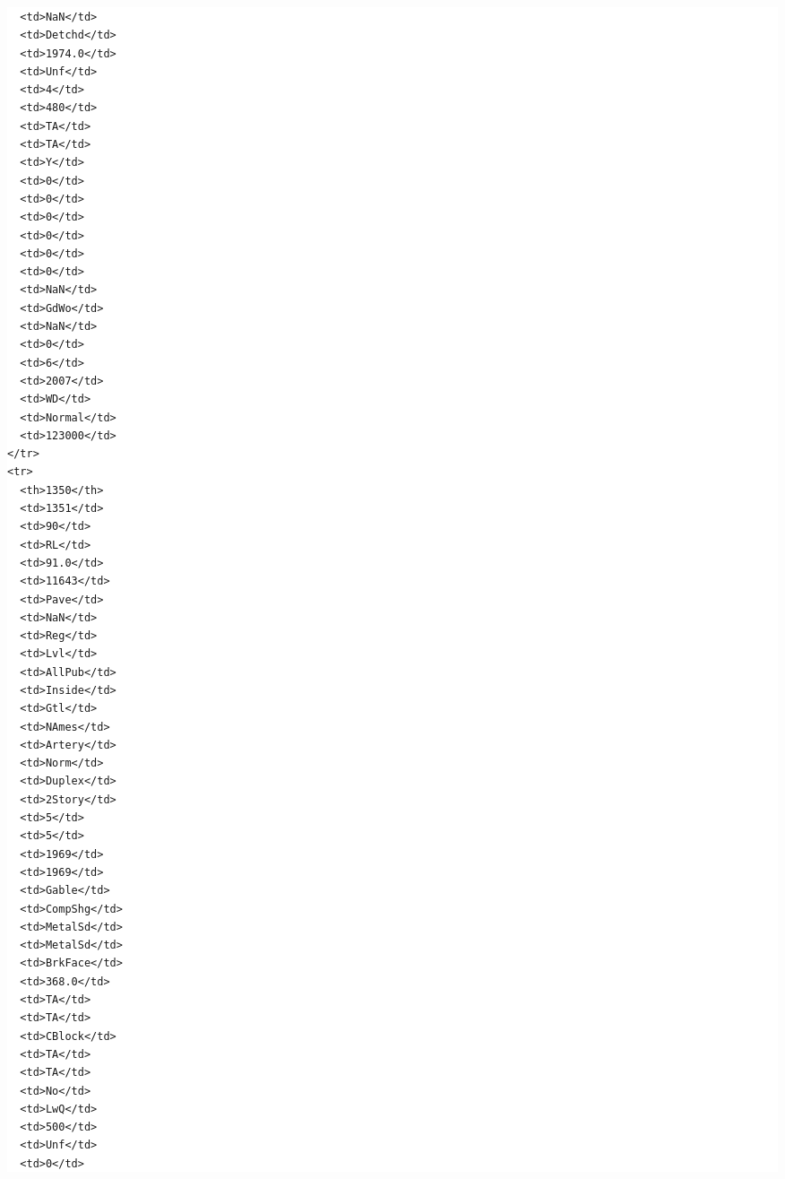       <td>NaN</td>
      <td>Detchd</td>
      <td>1974.0</td>
      <td>Unf</td>
      <td>4</td>
      <td>480</td>
      <td>TA</td>
      <td>TA</td>
      <td>Y</td>
      <td>0</td>
      <td>0</td>
      <td>0</td>
      <td>0</td>
      <td>0</td>
      <td>0</td>
      <td>NaN</td>
      <td>GdWo</td>
      <td>NaN</td>
      <td>0</td>
      <td>6</td>
      <td>2007</td>
      <td>WD</td>
      <td>Normal</td>
      <td>123000</td>
    </tr>
    <tr>
      <th>1350</th>
      <td>1351</td>
      <td>90</td>
      <td>RL</td>
      <td>91.0</td>
      <td>11643</td>
      <td>Pave</td>
      <td>NaN</td>
      <td>Reg</td>
      <td>Lvl</td>
      <td>AllPub</td>
      <td>Inside</td>
      <td>Gtl</td>
      <td>NAmes</td>
      <td>Artery</td>
      <td>Norm</td>
      <td>Duplex</td>
      <td>2Story</td>
      <td>5</td>
      <td>5</td>
      <td>1969</td>
      <td>1969</td>
      <td>Gable</td>
      <td>CompShg</td>
      <td>MetalSd</td>
      <td>MetalSd</td>
      <td>BrkFace</td>
      <td>368.0</td>
      <td>TA</td>
      <td>TA</td>
      <td>CBlock</td>
      <td>TA</td>
      <td>TA</td>
      <td>No</td>
      <td>LwQ</td>
      <td>500</td>
      <td>Unf</td>
      <td>0</td>